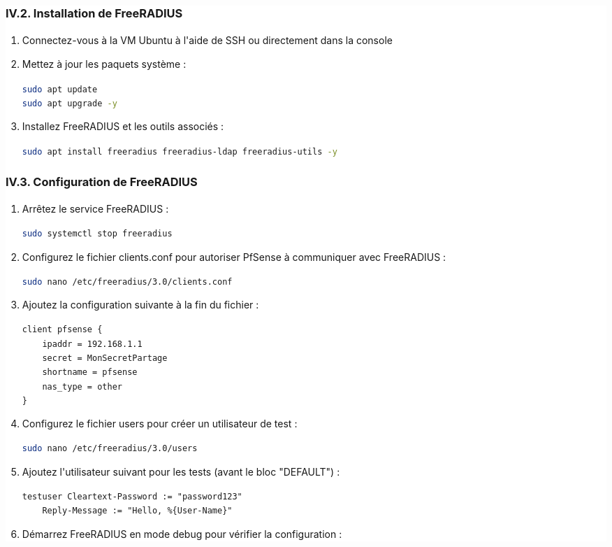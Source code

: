 ### IV.2. Installation de FreeRADIUS

1. Connectez-vous à la VM Ubuntu à l'aide de SSH ou directement dans la console
    
2. Mettez à jour les paquets système :
    
    ```bash
    sudo apt update
    sudo apt upgrade -y
    ```
    
3. Installez FreeRADIUS et les outils associés :
    
    ```bash
    sudo apt install freeradius freeradius-ldap freeradius-utils -y
    ```
    

### IV.3. Configuration de FreeRADIUS

1. Arrêtez le service FreeRADIUS :
    
    ```bash
    sudo systemctl stop freeradius
    ```
    
2. Configurez le fichier clients.conf pour autoriser PfSense à communiquer avec FreeRADIUS :
    
    ```bash
    sudo nano /etc/freeradius/3.0/clients.conf
    ```
    
3. Ajoutez la configuration suivante à la fin du fichier :
    
    ```
    client pfsense {
        ipaddr = 192.168.1.1
        secret = MonSecretPartage
        shortname = pfsense
        nas_type = other
    }
    ```
    
4. Configurez le fichier users pour créer un utilisateur de test :
    
    ```bash
    sudo nano /etc/freeradius/3.0/users
    ```
    
5. Ajoutez l'utilisateur suivant pour les tests (avant le bloc "DEFAULT") :
    
    ```
    testuser Cleartext-Password := "password123"
        Reply-Message := "Hello, %{User-Name}"
    ```
    
6. Démarrez FreeRADIUS en mode debug pour vérifier la configuration :
    